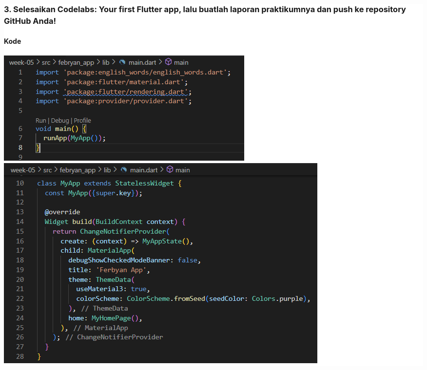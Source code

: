 ### 3. Selesaikan Codelabs: Your first Flutter app, lalu buatlah laporan praktikumnya dan push ke repository GitHub Anda!

#### Kode
![ss](docs/T3L1.png)  
![ss](docs/T3L2.png)  